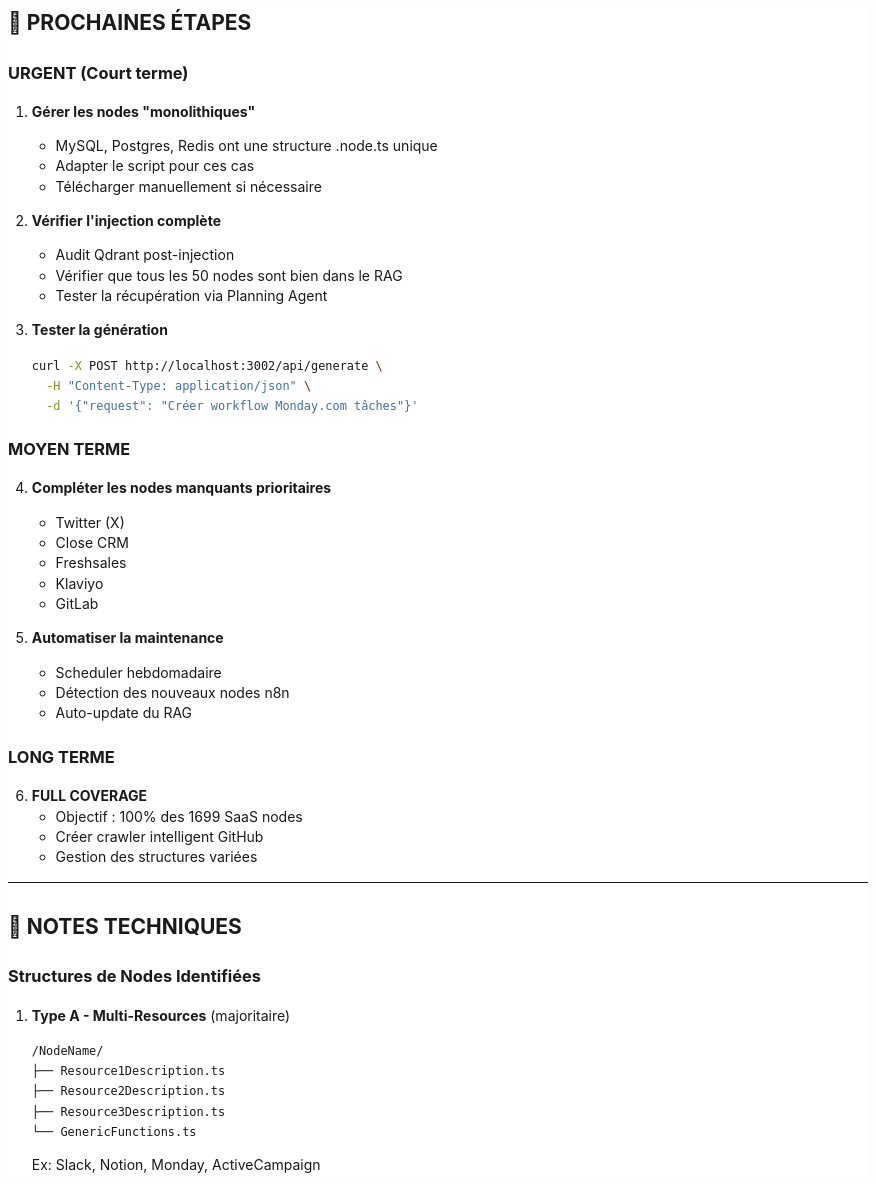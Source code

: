
## 🔄 PROCHAINES ÉTAPES

### **URGENT (Court terme)**

1. **Gérer les nodes "monolithiques"**
   - MySQL, Postgres, Redis ont une structure .node.ts unique
   - Adapter le script pour ces cas
   - Télécharger manuellement si nécessaire

2. **Vérifier l'injection complète**
   - Audit Qdrant post-injection
   - Vérifier que tous les 50 nodes sont bien dans le RAG
   - Tester la récupération via Planning Agent

3. **Tester la génération**
   ```bash
   curl -X POST http://localhost:3002/api/generate \
     -H "Content-Type: application/json" \
     -d '{"request": "Créer workflow Monday.com tâches"}'
   ```

### **MOYEN TERME**

4. **Compléter les nodes manquants prioritaires**
   - Twitter (X)
   - Close CRM
   - Freshsales
   - Klaviyo
   - GitLab

5. **Automatiser la maintenance**
   - Scheduler hebdomadaire
   - Détection des nouveaux nodes n8n
   - Auto-update du RAG

### **LONG TERME**

6. **FULL COVERAGE**
   - Objectif : 100% des 1699 SaaS nodes
   - Créer crawler intelligent GitHub
   - Gestion des structures variées

---

## 📝 NOTES TECHNIQUES

### **Structures de Nodes Identifiées**

1. **Type A - Multi-Resources** (majoritaire)
   ```
   /NodeName/
   ├── Resource1Description.ts
   ├── Resource2Description.ts
   ├── Resource3Description.ts
   └── GenericFunctions.ts
   ```
   Ex: Slack, Notion, Monday, ActiveCampaign
